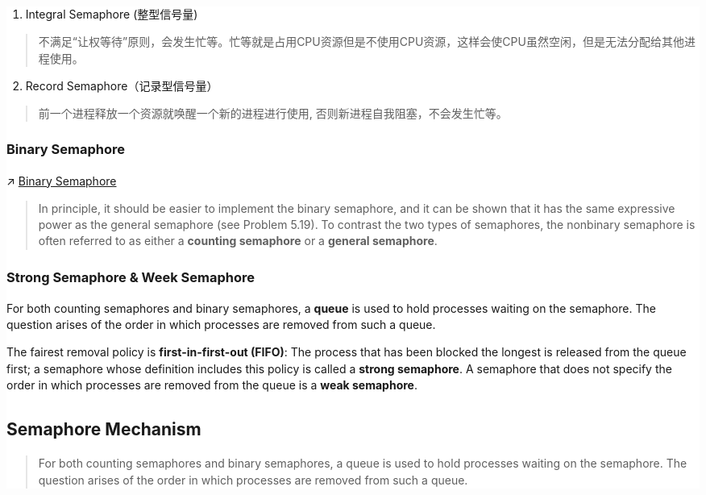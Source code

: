 
1. Integral Semaphore (整型信号量)
> 不满足“让权等待”原则，会发生忙等。忙等就是占用CPU资源但是不使用CPU资源，这样会使CPU虽然空闲，但是无法分配给其他进程使用。

2. Record Semaphore（记录型信号量）
> 前一个进程释放一个资源就唤醒一个新的进程进行使用, 否则新进程自我阻塞，不会发生忙等。


### Binary Semaphore
↗ [Binary Semaphore](Binary%20Semaphore.md)

 > In principle, it should be easier to implement the binary semaphore, and it can be shown that it has the same expressive power as the general semaphore (see Problem 5.19). To contrast the two types of semaphores, the nonbinary semaphore is often referred to as either a **counting semaphore** or a **general semaphore**.


### Strong Semaphore & Week Semaphore
For both counting semaphores and binary semaphores, a **queue** is used to hold processes waiting on the semaphore. The question arises of the order in which processes are removed from such a queue. 

The fairest removal policy is **first-in-first-out (FIFO)**: The process that has been blocked the longest is released from the queue first; a semaphore whose definition includes this policy is called a **strong semaphore**. A semaphore that does not specify the order in which processes are removed from the queue is a **weak semaphore**.



## Semaphore Mechanism
> For both counting semaphores and binary semaphores, a queue is used to hold processes waiting on the semaphore. The question arises of the order in which processes are removed from such a queue.
